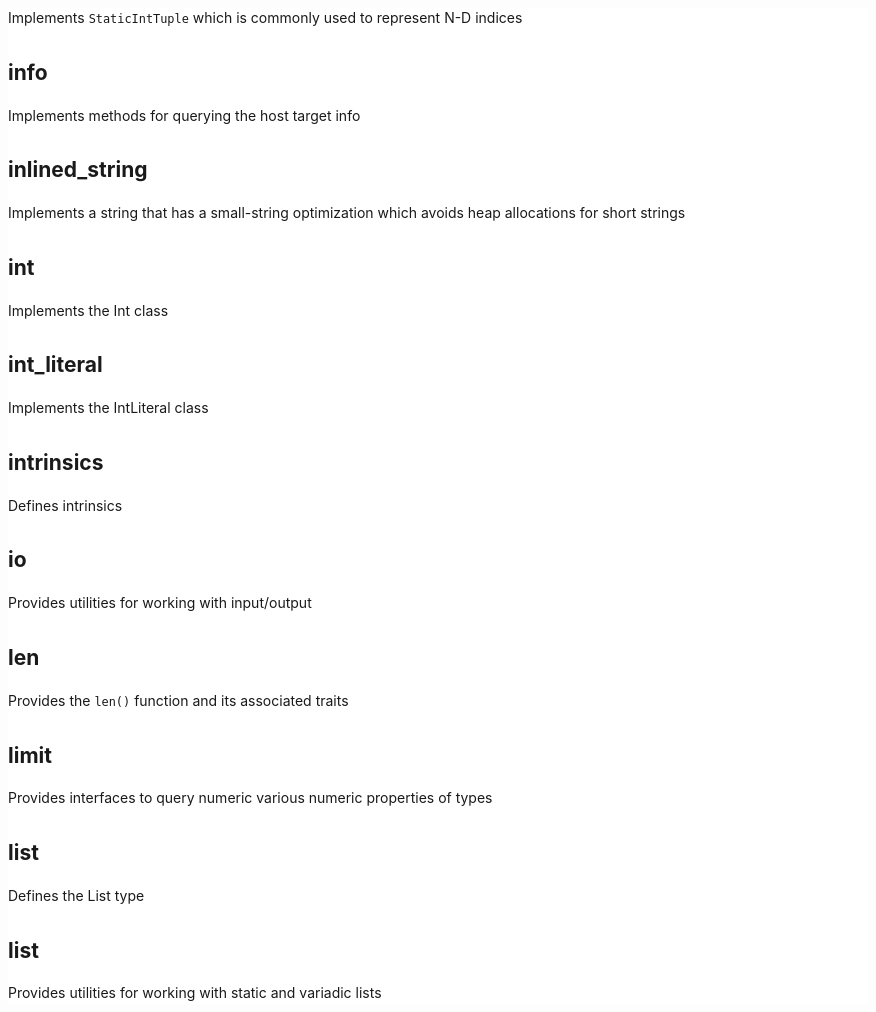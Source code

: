 Implements `StaticIntTuple` which is commonly used to represent N-D indices


## info

Implements methods for querying the host target info


## inlined\_string

Implements a string that has a small-string optimization which avoids heap allocations for short strings


## int

Implements the Int class


## int\_literal

Implements the IntLiteral class


## intrinsics

Defines intrinsics


## io

Provides utilities for working with input/output


## len

Provides the `len()` function and its associated traits


## limit

Provides interfaces to query numeric various numeric properties of types


## list

Defines the List type


## list

Provides utilities for working with static and variadic lists


